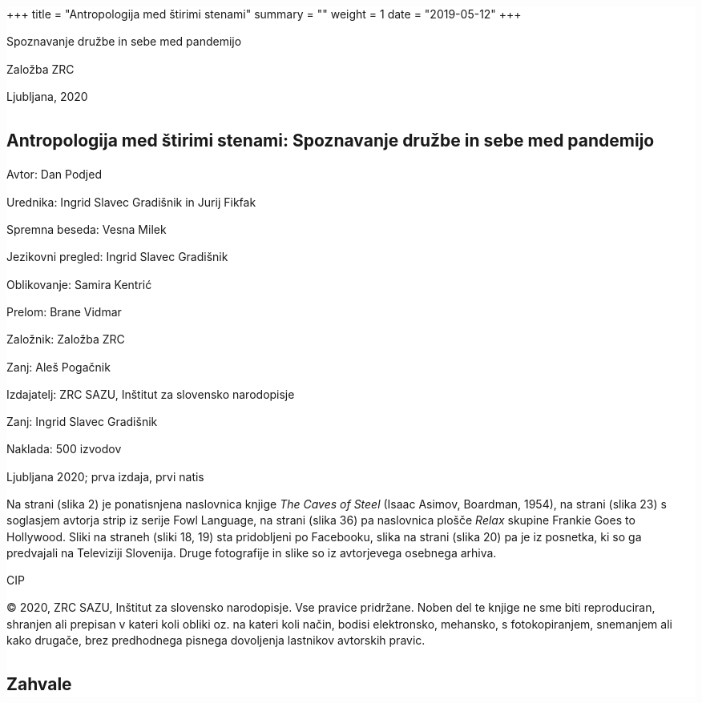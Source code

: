 +++
title = "Antropologija med štirimi stenami"
summary = ""
weight = 1
date = "2019-05-12"
+++

Spoznavanje družbe in sebe med pandemijo

Založba ZRC

Ljubljana, 2020

## Antropologija med štirimi stenami: Spoznavanje družbe in sebe med pandemijo

Avtor: Dan Podjed

Urednika: Ingrid Slavec Gradišnik in Jurij Fikfak

Spremna beseda: Vesna Milek

Jezikovni pregled: Ingrid Slavec Gradišnik

Oblikovanje: Samira Kentrić

Prelom: Brane Vidmar

Založnik: Založba ZRC

Zanj: Aleš Pogačnik

Izdajatelj: ZRC SAZU, Inštitut za slovensko narodopisje

Zanj: Ingrid Slavec Gradišnik

Naklada: 500 izvodov

Ljubljana 2020; prva izdaja, prvi natis

Na strani (slika 2) je ponatisnjena naslovnica knjige *The Caves of
Steel* (Isaac Asimov, Boardman, 1954), na strani (slika 23) s soglasjem
avtorja strip iz serije Fowl Language, na strani (slika 36) pa
naslovnica plošče *Relax* skupine Frankie Goes to Hollywood. Sliki na
straneh (sliki 18, 19) sta pridobljeni po Facebooku, slika na strani
(slika 20) pa je iz posnetka, ki so ga predvajali na Televiziji
Slovenija. Druge fotografije in slike so iz avtorjevega osebnega arhiva.

CIP

© 2020, ZRC SAZU, Inštitut za slovensko narodopisje. Vse pravice
pridržane. Noben del te knjige ne sme biti reproduciran, shranjen ali
prepisan v kateri koli obliki oz. na kateri koli način, bodisi
elektronsko, mehansko, s fotokopiranjem, snemanjem ali kako drugače,
brez predhodnega pisnega dovoljenja lastnikov avtorskih pravic.

## Zahvale
